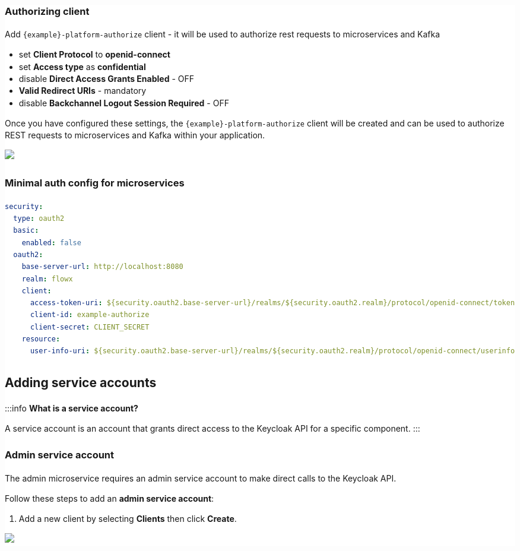 ### Authorizing client

Add `{example}-platform-authorize` client - it will be used to authorize rest requests to microservices and Kafka

* set **Client Protocol** to **openid-connect**
* set **Access type** as **confidential**
* disable **Direct Access Grants Enabled** - OFF
* **Valid Redirect URIs** - mandatory
* disable **Backchannel Logout Session Required** - OFF

Once you have configured these settings, the `{example}-platform-authorize` client will be created and can be used to authorize REST requests to microservices and Kafka within your application.

![](https://s3.eu-west-1.amazonaws.com/docx.flowx.ai/platform-deep-dive/flowx_authorize.png)

### Minimal auth config for microservices

```yaml
security:
  type: oauth2
  basic:
    enabled: false
  oauth2:
    base-server-url: http://localhost:8080
    realm: flowx
    client:
      access-token-uri: ${security.oauth2.base-server-url}/realms/${security.oauth2.realm}/protocol/openid-connect/token
      client-id: example-authorize
      client-secret: CLIENT_SECRET
    resource:
      user-info-uri: ${security.oauth2.base-server-url}/realms/${security.oauth2.realm}/protocol/openid-connect/userinfo
```

## Adding service accounts

:::info
**What is a service account?**

A service account is an account that grants direct access to the Keycloak API for a specific component.
:::

### Admin service account

The admin microservice requires an admin service account to make direct calls to the Keycloak API. 

Follow these steps to add an **admin service account**:

1. Add a new client by selecting **Clients** then click **Create**.

![](https://s3.eu-west-1.amazonaws.com/docx.flowx.ai/platform-deep-dive/add_new_client.png)
